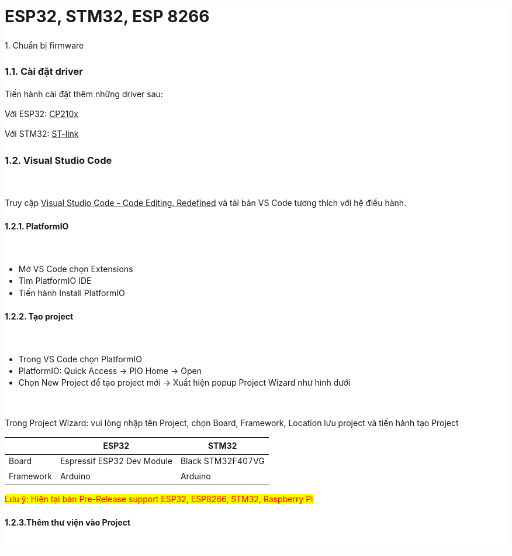 # ESP32, STM32, ESP 8266

1\. Chuẩn bị firmware&#x20;

### 1.1. Cài đặt driver&#x20;

Tiến hành cài đặt thêm những driver sau:&#x20;

Với ESP32: [CP210x](https://www.silabs.com/developers/usb-to-uart-bridge-vcp-drivers)&#x20;

Với STM32: [ST-link](https://www.st.com/en/development-tools/stsw-link009.html)&#x20;

### 1.2. Visual Studio Code&#x20;

<figure><img src="../../.gitbook/assets/image (43).png" alt=""><figcaption></figcaption></figure>

Truy cập [Visual Studio Code - Code Editing. Redefined](https://code.visualstudio.com/) và tải bản VS Code tương thích với hệ điều hành.&#x20;

#### 1.2.1. PlatformIO

<figure><img src="../../.gitbook/assets/image (39).png" alt=""><figcaption></figcaption></figure>

* Mở VS Code chọn Extensions&#x20;
* Tìm PlatformIO IDE&#x20;
* Tiến hành Install PlatformIO&#x20;

#### 1.2.2. Tạo project

<figure><img src="../../.gitbook/assets/image (9) (1).png" alt=""><figcaption></figcaption></figure>

* Trong VS Code chọn PlatformIO&#x20;
* PlatformIO: Quick Access -> PIO Home -> Open&#x20;
* Chọn New Project để tạo project mới -> Xuất hiện popup Project Wizard như hình dưới&#x20;

<figure><img src="../../.gitbook/assets/image (31).png" alt=""><figcaption></figcaption></figure>

Trong Project Wizard: vui lòng nhập tên Project, chọn Board, Framework, Location lưu project và tiến hành tạo Project



|            | ESP32                       | STM32              |
| ---------- | --------------------------- | ------------------ |
| Board      | Espressif ESP32 Dev Module  | Black STM32F407VG  |
| Framework  | Arduino                     | Arduino            |

<mark style="color:red;">Lưu ý: Hiện tại bản Pre-Release support ESP32, ESP8266, STM32, Raspberry Pi</mark>

#### 1.2.3.Thêm thư viện vào Project

<figure><img src="../../.gitbook/assets/image (26).png" alt=""><figcaption></figcaption></figure>
